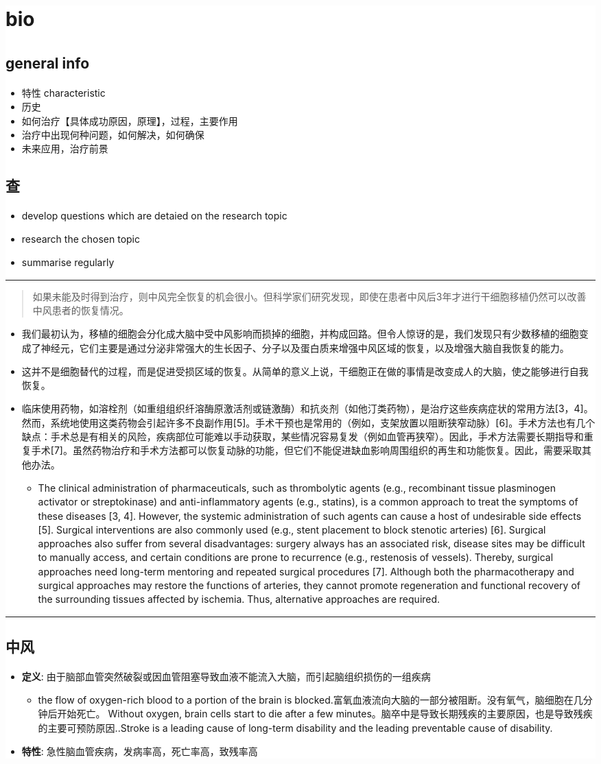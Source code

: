 # bio

## general info

- 特性 characteristic
- 历史
- 如何治疗【具体成功原因，原理】，过程，主要作用
- 治疗中出现何种问题，如何解决，如何确保
- 未来应用，治疗前景

## 查

- develop questions which are detaied on the research topic

- research the chosen topic 

- summarise regularly

---

>如果未能及时得到治疗，则中风完全恢复的机会很小。但科学家们研究发现，即使在患者中风后3年才进行干细胞移植仍然可以改善中风患者的恢复情况。

- 我们最初认为，移植的细胞会分化成大脑中受中风影响而损掉的细胞，并构成回路。但令人惊讶的是，我们发现只有少数移植的细胞变成了神经元，它们主要是通过分泌非常强大的生长因子、分子以及蛋白质来增强中风区域的恢复，以及增强大脑自我恢复的能力。

- 这并不是细胞替代的过程，而是促进受损区域的恢复。从简单的意义上说，干细胞正在做的事情是改变成人的大脑，使之能够进行自我恢复。

- 临床使用药物，如溶栓剂（如重组组织纤溶酶原激活剂或链激酶）和抗炎剂（如他汀类药物），是治疗这些疾病症状的常用方法[3，4]。然而，系统地使用这类药物会引起许多不良副作用[5]。手术干预也是常用的（例如，支架放置以阻断狭窄动脉）[6]。手术方法也有几个缺点：手术总是有相关的风险，疾病部位可能难以手动获取，某些情况容易复发（例如血管再狭窄）。因此，手术方法需要长期指导和重复手术[7]。虽然药物治疗和手术方法都可以恢复动脉的功能，但它们不能促进缺血影响周围组织的再生和功能恢复。因此，需要采取其他办法。
  - The clinical administration of pharmaceuticals, such as thrombolytic agents (e.g., recombinant tissue plasminogen activator or streptokinase) and anti-inflammatory agents (e.g., statins), is a common approach to treat the symptoms of these diseases [3, 4]. However, the systemic administration of such agents can cause a host of undesirable side effects [5]. Surgical interventions are also commonly used (e.g., stent placement to block stenotic arteries) [6]. Surgical approaches also suffer from several disadvantages: surgery always has an associated risk, disease sites may be difficult to manually access, and certain conditions are prone to recurrence (e.g., restenosis of vessels). Thereby, surgical approaches need long-term mentoring and repeated surgical procedures [7]. Although both the pharmacotherapy and surgical approaches may restore the functions of arteries, they cannot promote regeneration and functional recovery of the surrounding tissues affected by ischemia. Thus, alternative approaches are required.

---

## 中风

- **定义**: 由于脑部血管突然破裂或因血管阻塞导致血液不能流入大脑，而引起脑组织损伤的一组疾病
  
  - the flow of oxygen-rich blood to a portion of the brain is blocked.富氧血液流向大脑的一部分被阻断。没有氧气，脑细胞在几分钟后开始死亡。 Without oxygen, brain cells start to die after a few minutes。脑卒中是导致长期残疾的主要原因，也是导致残疾的主要可预防原因..Stroke is a leading cause of long-term disability and the leading preventable cause of disability.

- **特性**: 急性脑血管疾病，发病率高，死亡率高，致残率高
  